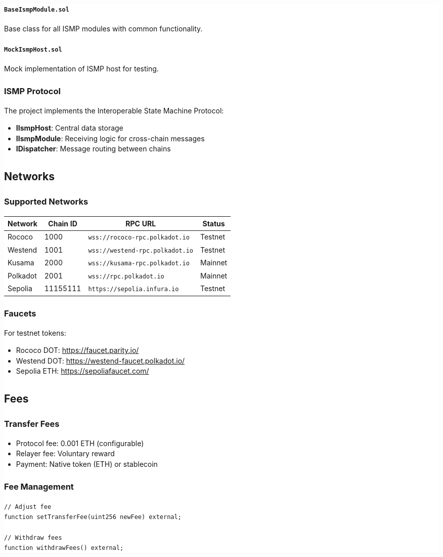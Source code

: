 #### `BaseIsmpModule.sol`
Base class for all ISMP modules with common functionality.

#### `MockIsmpHost.sol`
Mock implementation of ISMP host for testing.

### ISMP Protocol

The project implements the Interoperable State Machine Protocol:

- **IIsmpHost**: Central data storage
- **IIsmpModule**: Receiving logic for cross-chain messages
- **IDispatcher**: Message routing between chains

## Networks

### Supported Networks

| Network | Chain ID | RPC URL | Status |
|---------|----------|---------|--------|
| Rococo | 1000 | `wss://rococo-rpc.polkadot.io` | Testnet |
| Westend | 1001 | `wss://westend-rpc.polkadot.io` | Testnet |
| Kusama | 2000 | `wss://kusama-rpc.polkadot.io` | Mainnet |
| Polkadot | 2001 | `wss://rpc.polkadot.io` | Mainnet |
| Sepolia | 11155111 | `https://sepolia.infura.io` | Testnet |

### Faucets

For testnet tokens:

- Rococo DOT: https://faucet.parity.io/
- Westend DOT: https://westend-faucet.polkadot.io/
- Sepolia ETH: https://sepoliafaucet.com/

## Fees

### Transfer Fees
- Protocol fee: 0.001 ETH (configurable)
- Relayer fee: Voluntary reward
- Payment: Native token (ETH) or stablecoin

### Fee Management
```solidity
// Adjust fee
function setTransferFee(uint256 newFee) external;

// Withdraw fees
function withdrawFees() external;
```
